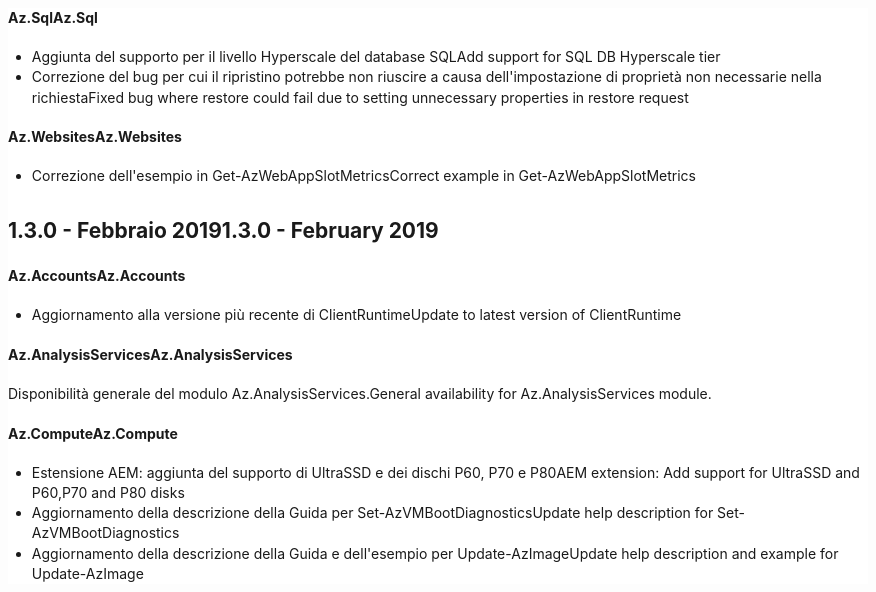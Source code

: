 #### <a name="azsql"></a><span data-ttu-id="f36cb-438">Az.Sql</span><span class="sxs-lookup"><span data-stu-id="f36cb-438">Az.Sql</span></span>
* <span data-ttu-id="f36cb-439">Aggiunta del supporto per il livello Hyperscale del database SQL</span><span class="sxs-lookup"><span data-stu-id="f36cb-439">Add support for SQL DB Hyperscale tier</span></span>
* <span data-ttu-id="f36cb-440">Correzione del bug per cui il ripristino potrebbe non riuscire a causa dell'impostazione di proprietà non necessarie nella richiesta</span><span class="sxs-lookup"><span data-stu-id="f36cb-440">Fixed bug where restore could fail due to setting unnecessary properties in restore request</span></span>

#### <a name="azwebsites"></a><span data-ttu-id="f36cb-441">Az.Websites</span><span class="sxs-lookup"><span data-stu-id="f36cb-441">Az.Websites</span></span>
* <span data-ttu-id="f36cb-442">Correzione dell'esempio in Get-AzWebAppSlotMetrics</span><span class="sxs-lookup"><span data-stu-id="f36cb-442">Correct example in Get-AzWebAppSlotMetrics</span></span>

## <a name="130---february-2019"></a><span data-ttu-id="f36cb-443">1.3.0 - Febbraio 2019</span><span class="sxs-lookup"><span data-stu-id="f36cb-443">1.3.0 - February 2019</span></span>
#### <a name="azaccounts"></a><span data-ttu-id="f36cb-444">Az.Accounts</span><span class="sxs-lookup"><span data-stu-id="f36cb-444">Az.Accounts</span></span>
* <span data-ttu-id="f36cb-445">Aggiornamento alla versione più recente di ClientRuntime</span><span class="sxs-lookup"><span data-stu-id="f36cb-445">Update to latest version of ClientRuntime</span></span>

#### <a name="azanalysisservices"></a><span data-ttu-id="f36cb-446">Az.AnalysisServices</span><span class="sxs-lookup"><span data-stu-id="f36cb-446">Az.AnalysisServices</span></span>
<span data-ttu-id="f36cb-447">Disponibilità generale del modulo Az.AnalysisServices.</span><span class="sxs-lookup"><span data-stu-id="f36cb-447">General availability for Az.AnalysisServices module.</span></span>

#### <a name="azcompute"></a><span data-ttu-id="f36cb-448">Az.Compute</span><span class="sxs-lookup"><span data-stu-id="f36cb-448">Az.Compute</span></span>
* <span data-ttu-id="f36cb-449">Estensione AEM: aggiunta del supporto di UltraSSD e dei dischi P60, P70 e P80</span><span class="sxs-lookup"><span data-stu-id="f36cb-449">AEM extension: Add support for UltraSSD and P60,P70 and P80 disks</span></span>
* <span data-ttu-id="f36cb-450">Aggiornamento della descrizione della Guida per Set-AzVMBootDiagnostics</span><span class="sxs-lookup"><span data-stu-id="f36cb-450">Update help description for Set-AzVMBootDiagnostics</span></span>
* <span data-ttu-id="f36cb-451">Aggiornamento della descrizione della Guida e dell'esempio per Update-AzImage</span><span class="sxs-lookup"><span data-stu-id="f36cb-451">Update help description and example for Update-AzImage</span></span>
